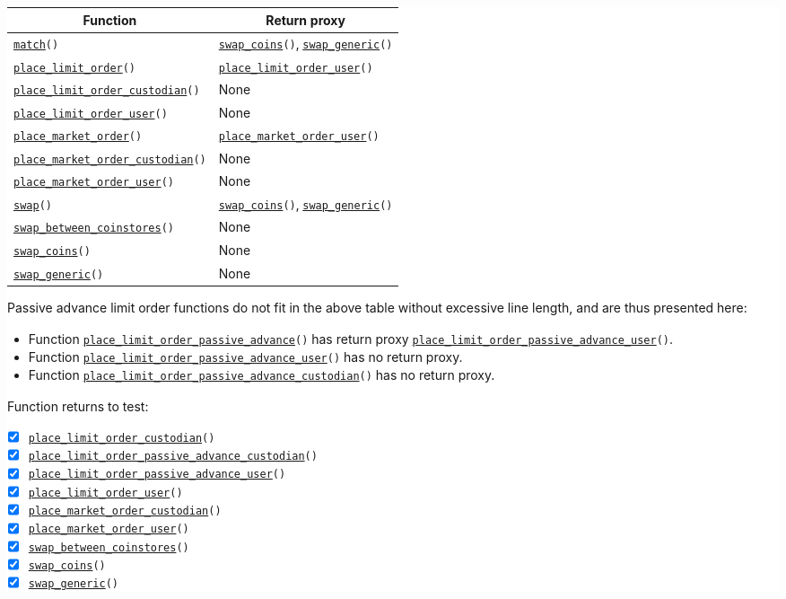 | Function                         | Return proxy                |
|----------------------------------|-----------------------------|
| <code><a href="market.md#0xc0deb00c_market_match">match</a>()</code>                   | <code><a href="market.md#0xc0deb00c_market_swap_coins">swap_coins</a>()</code>, <code><a href="market.md#0xc0deb00c_market_swap_generic">swap_generic</a>()</code> |
| <code><a href="market.md#0xc0deb00c_market_place_limit_order">place_limit_order</a>()</code>            | <code><a href="market.md#0xc0deb00c_market_place_limit_order_user">place_limit_order_user</a>()</code>  |
| <code><a href="market.md#0xc0deb00c_market_place_limit_order_custodian">place_limit_order_custodian</a>()</code>  | None                        |
| <code><a href="market.md#0xc0deb00c_market_place_limit_order_user">place_limit_order_user</a>()</code>       | None                        |
| <code><a href="market.md#0xc0deb00c_market_place_market_order">place_market_order</a>()</code>           | <code><a href="market.md#0xc0deb00c_market_place_market_order_user">place_market_order_user</a>()</code> |
| <code><a href="market.md#0xc0deb00c_market_place_market_order_custodian">place_market_order_custodian</a>()</code> | None                        |
| <code><a href="market.md#0xc0deb00c_market_place_market_order_user">place_market_order_user</a>()</code>      | None                        |
| <code><a href="market.md#0xc0deb00c_market_swap">swap</a>()</code>                    | <code><a href="market.md#0xc0deb00c_market_swap_coins">swap_coins</a>()</code>, <code><a href="market.md#0xc0deb00c_market_swap_generic">swap_generic</a>()</code> |
| <code><a href="market.md#0xc0deb00c_market_swap_between_coinstores">swap_between_coinstores</a>()</code>      | None                        |
| <code><a href="market.md#0xc0deb00c_market_swap_coins">swap_coins</a>()</code>                   | None                        |
| <code><a href="market.md#0xc0deb00c_market_swap_generic">swap_generic</a>()</code>                 | None                        |

Passive advance limit order functions do not fit in the above table
without excessive line length, and are thus presented here:

* Function <code><a href="market.md#0xc0deb00c_market_place_limit_order_passive_advance">place_limit_order_passive_advance</a>()</code> has return proxy
<code><a href="market.md#0xc0deb00c_market_place_limit_order_passive_advance_user">place_limit_order_passive_advance_user</a>()</code>.
* Function <code><a href="market.md#0xc0deb00c_market_place_limit_order_passive_advance_user">place_limit_order_passive_advance_user</a>()</code> has no return
proxy.
* Function <code><a href="market.md#0xc0deb00c_market_place_limit_order_passive_advance_custodian">place_limit_order_passive_advance_custodian</a>()</code> has no
return proxy.

Function returns to test:

* [x] <code><a href="market.md#0xc0deb00c_market_place_limit_order_custodian">place_limit_order_custodian</a>()</code>
* [x] <code><a href="market.md#0xc0deb00c_market_place_limit_order_passive_advance_custodian">place_limit_order_passive_advance_custodian</a>()</code>
* [x] <code><a href="market.md#0xc0deb00c_market_place_limit_order_passive_advance_user">place_limit_order_passive_advance_user</a>()</code>
* [x] <code><a href="market.md#0xc0deb00c_market_place_limit_order_user">place_limit_order_user</a>()</code>
* [x] <code><a href="market.md#0xc0deb00c_market_place_market_order_custodian">place_market_order_custodian</a>()</code>
* [x] <code><a href="market.md#0xc0deb00c_market_place_market_order_user">place_market_order_user</a>()</code>
* [x] <code><a href="market.md#0xc0deb00c_market_swap_between_coinstores">swap_between_coinstores</a>()</code>
* [x] <code><a href="market.md#0xc0deb00c_market_swap_coins">swap_coins</a>()</code>
* [x] <code><a href="market.md#0xc0deb00c_market_swap_generic">swap_generic</a>()</code>
